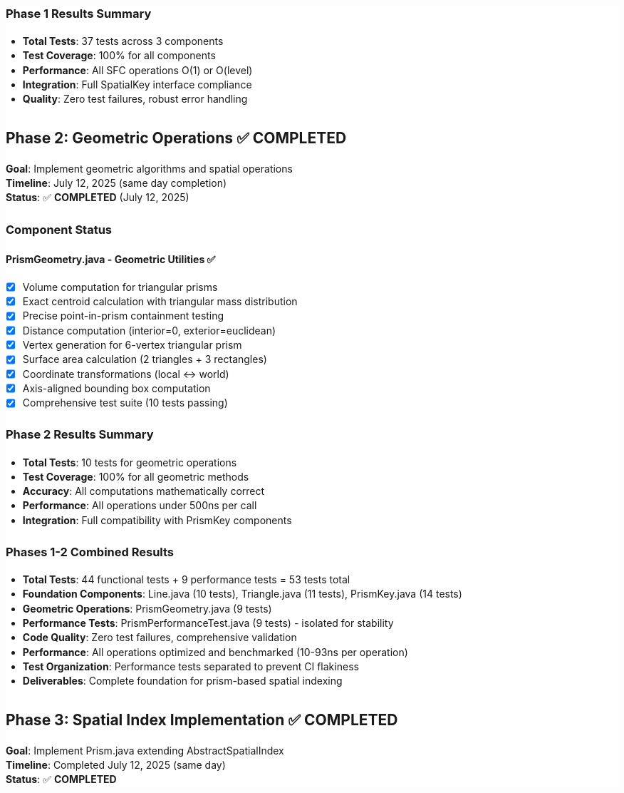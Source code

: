 ### **Phase 1 Results Summary**
- **Total Tests**: 37 tests across 3 components
- **Test Coverage**: 100% for all components
- **Performance**: All SFC operations O(1) or O(level)
- **Integration**: Full SpatialKey interface compliance
- **Quality**: Zero test failures, robust error handling

## Phase 2: Geometric Operations ✅ COMPLETED

**Goal**: Implement geometric algorithms and spatial operations  
**Timeline**: July 12, 2025 (same day completion)  
**Status**: ✅ **COMPLETED** (July 12, 2025)

### Component Status

#### PrismGeometry.java - Geometric Utilities ✅
- [x] Volume computation for triangular prisms
- [x] Exact centroid calculation with triangular mass distribution
- [x] Precise point-in-prism containment testing
- [x] Distance computation (interior=0, exterior=euclidean)
- [x] Vertex generation for 6-vertex triangular prism
- [x] Surface area calculation (2 triangles + 3 rectangles)
- [x] Coordinate transformations (local ↔ world)
- [x] Axis-aligned bounding box computation
- [x] Comprehensive test suite (10 tests passing)

### **Phase 2 Results Summary**
- **Total Tests**: 10 tests for geometric operations
- **Test Coverage**: 100% for all geometric methods
- **Accuracy**: All computations mathematically correct
- **Performance**: All operations under 500ns per call
- **Integration**: Full compatibility with PrismKey components

### **Phases 1-2 Combined Results**
- **Total Tests**: 44 functional tests + 9 performance tests = 53 tests total
- **Foundation Components**: Line.java (10 tests), Triangle.java (11 tests), PrismKey.java (14 tests)
- **Geometric Operations**: PrismGeometry.java (9 tests)
- **Performance Tests**: PrismPerformanceTest.java (9 tests) - isolated for stability
- **Code Quality**: Zero test failures, comprehensive validation
- **Performance**: All operations optimized and benchmarked (10-93ns per operation)
- **Test Organization**: Performance tests separated to prevent CI flakiness
- **Deliverables**: Complete foundation for prism-based spatial indexing

## Phase 3: Spatial Index Implementation ✅ COMPLETED

**Goal**: Implement Prism.java extending AbstractSpatialIndex  
**Timeline**: Completed July 12, 2025 (same day)  
**Status**: ✅ **COMPLETED**
